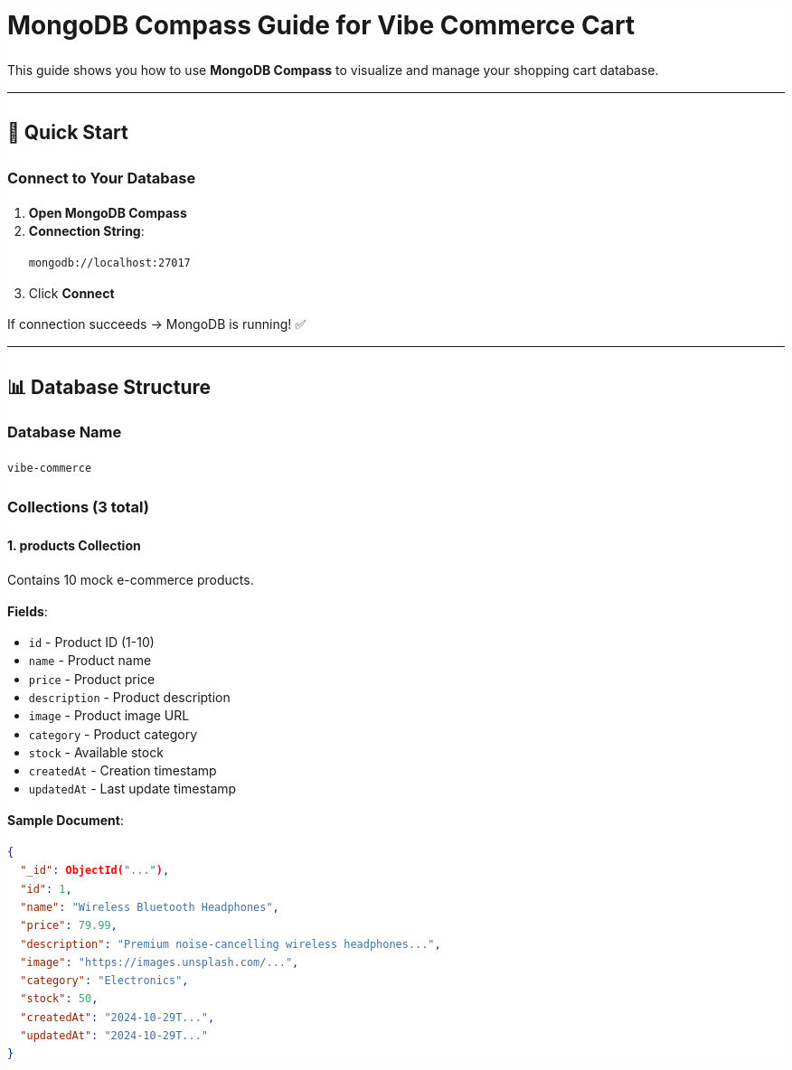 # MongoDB Compass Guide for Vibe Commerce Cart

This guide shows you how to use **MongoDB Compass** to visualize and manage your shopping cart database.

---

## 🎯 Quick Start

### Connect to Your Database

1. **Open MongoDB Compass**
2. **Connection String**: 
   ```
   mongodb://localhost:27017
   ```
3. Click **Connect**

If connection succeeds → MongoDB is running! ✅

---

## 📊 Database Structure

### Database Name
```
vibe-commerce
```

### Collections (3 total)

#### 1. **products** Collection
Contains 10 mock e-commerce products.

**Fields**:
- `id` - Product ID (1-10)
- `name` - Product name
- `price` - Product price
- `description` - Product description
- `image` - Product image URL
- `category` - Product category
- `stock` - Available stock
- `createdAt` - Creation timestamp
- `updatedAt` - Last update timestamp

**Sample Document**:
```json
{
  "_id": ObjectId("..."),
  "id": 1,
  "name": "Wireless Bluetooth Headphones",
  "price": 79.99,
  "description": "Premium noise-cancelling wireless headphones...",
  "image": "https://images.unsplash.com/...",
  "category": "Electronics",
  "stock": 50,
  "createdAt": "2024-10-29T...",
  "updatedAt": "2024-10-29T..."
}
```
